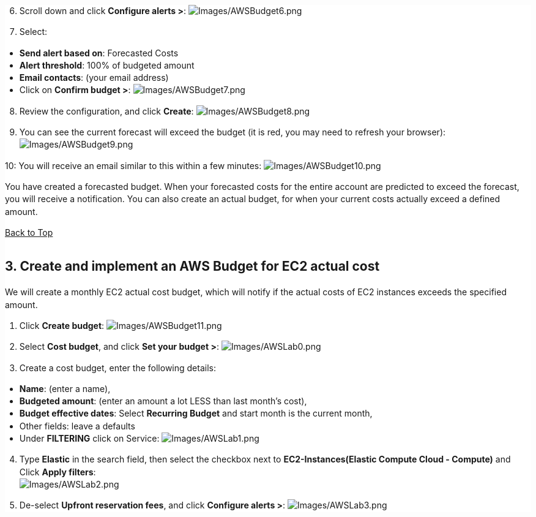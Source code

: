 6. Scroll down and click **Configure alerts >**:
![Images/AWSBudget6.png](Images/AWSBudget6.png)

7. Select:
- **Send alert based on**: Forecasted Costs
- **Alert threshold**: 100% of budgeted amount
- **Email contacts**: (your email address)
- Click on **Confirm budget >**:
![Images/AWSBudget7.png](Images/AWSBudget7.png)

8. Review the configuration, and click **Create**:
![Images/AWSBudget8.png](Images/AWSBudget8.png)

9. You can see the current forecast will exceed the budget (it is red, you may need to refresh your browser):
![Images/AWSBudget9.png](Images/AWSBudget9.png) 

10: You will receive an email similar to this within a few minutes:
![Images/AWSBudget10.png](Images/AWSBudget10.png)


You have created a forecasted budget. When your forecasted costs for the entire account are predicted to exceed the forecast, you will receive a notification. You can also create an actual budget, for when your current costs actually exceed a defined amount.

[Back to Top](#TOC)

## 3. Create and implement an AWS Budget for EC2 actual cost<a name="budget_ec2actual"></a>
We will create a monthly EC2 actual cost budget, which will notify if the actual costs of EC2 instances exceeds the specified amount.

1. Click **Create budget**:
![Images/AWSBudget11.png](Images/AWSBudget11.png)

2. Select **Cost budget**, and click **Set your budget >**:
![Images/AWSLab0.png](Images/AWSLab0.png)

3. Create a cost budget, enter the following details:
- **Name**: (enter a name), 
- **Budgeted amount**: (enter an amount a lot LESS than last month’s cost), 
- **Budget effective dates**: Select **Recurring Budget** and start month is the current month, 
- Other fields: leave a defaults
- Under **FILTERING** click on Service:
![Images/AWSLab1.png](Images/AWSLab1.png)

4. Type **Elastic** in the search field, then select the checkbox next to **EC2-Instances(Elastic Compute Cloud - Compute)** and Click **Apply filters**:
<br/>![Images/AWSLab2.png](Images/AWSLab2.png)

5. De-select **Upfront reservation fees**, and click **Configure alerts >**:
![Images/AWSLab3.png](Images/AWSLab3.png) 
